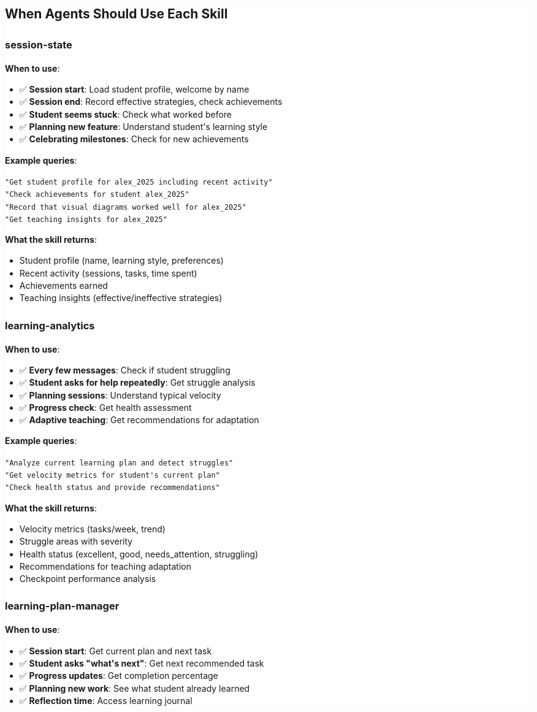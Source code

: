 
## When Agents Should Use Each Skill

### session-state

**When to use**:
- ✅ **Session start**: Load student profile, welcome by name
- ✅ **Session end**: Record effective strategies, check achievements
- ✅ **Student seems stuck**: Check what worked before
- ✅ **Planning new feature**: Understand student's learning style
- ✅ **Celebrating milestones**: Check for new achievements

**Example queries**:
```
"Get student profile for alex_2025 including recent activity"
"Check achievements for student alex_2025"
"Record that visual diagrams worked well for alex_2025"
"Get teaching insights for alex_2025"
```

**What the skill returns**:
- Student profile (name, learning style, preferences)
- Recent activity (sessions, tasks, time spent)
- Achievements earned
- Teaching insights (effective/ineffective strategies)

### learning-analytics

**When to use**:
- ✅ **Every few messages**: Check if student struggling
- ✅ **Student asks for help repeatedly**: Get struggle analysis
- ✅ **Planning sessions**: Understand typical velocity
- ✅ **Progress check**: Get health assessment
- ✅ **Adaptive teaching**: Get recommendations for adaptation

**Example queries**:
```
"Analyze current learning plan and detect struggles"
"Get velocity metrics for student's current plan"
"Check health status and provide recommendations"
```

**What the skill returns**:
- Velocity metrics (tasks/week, trend)
- Struggle areas with severity
- Health status (excellent, good, needs_attention, struggling)
- Recommendations for teaching adaptation
- Checkpoint performance analysis

### learning-plan-manager

**When to use**:
- ✅ **Session start**: Get current plan and next task
- ✅ **Student asks "what's next"**: Get next recommended task
- ✅ **Progress updates**: Get completion percentage
- ✅ **Planning new work**: See what student already learned
- ✅ **Reflection time**: Access learning journal
